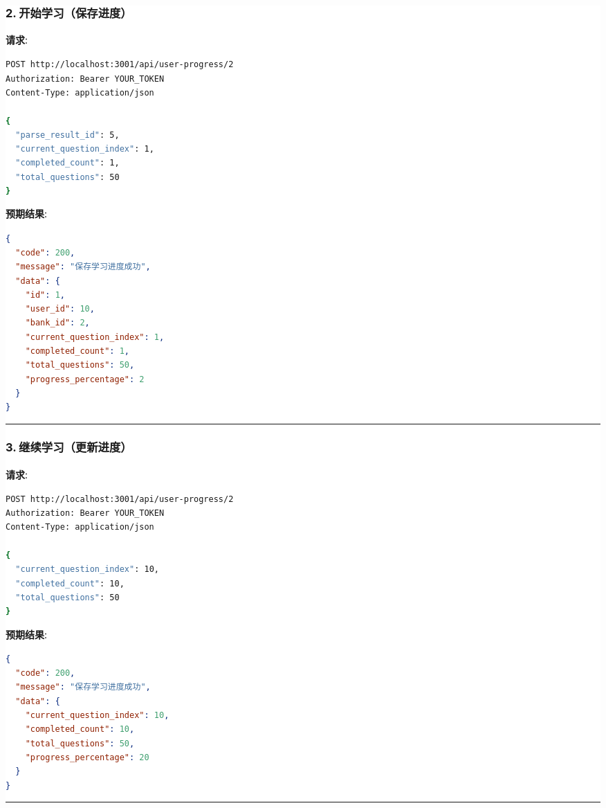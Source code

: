 
### 2. 开始学习（保存进度）

**请求**:
```bash
POST http://localhost:3001/api/user-progress/2
Authorization: Bearer YOUR_TOKEN
Content-Type: application/json

{
  "parse_result_id": 5,
  "current_question_index": 1,
  "completed_count": 1,
  "total_questions": 50
}
```

**预期结果**:
```json
{
  "code": 200,
  "message": "保存学习进度成功",
  "data": {
    "id": 1,
    "user_id": 10,
    "bank_id": 2,
    "current_question_index": 1,
    "completed_count": 1,
    "total_questions": 50,
    "progress_percentage": 2
  }
}
```

---

### 3. 继续学习（更新进度）

**请求**:
```bash
POST http://localhost:3001/api/user-progress/2
Authorization: Bearer YOUR_TOKEN
Content-Type: application/json

{
  "current_question_index": 10,
  "completed_count": 10,
  "total_questions": 50
}
```

**预期结果**:
```json
{
  "code": 200,
  "message": "保存学习进度成功",
  "data": {
    "current_question_index": 10,
    "completed_count": 10,
    "total_questions": 50,
    "progress_percentage": 20
  }
}
```

---